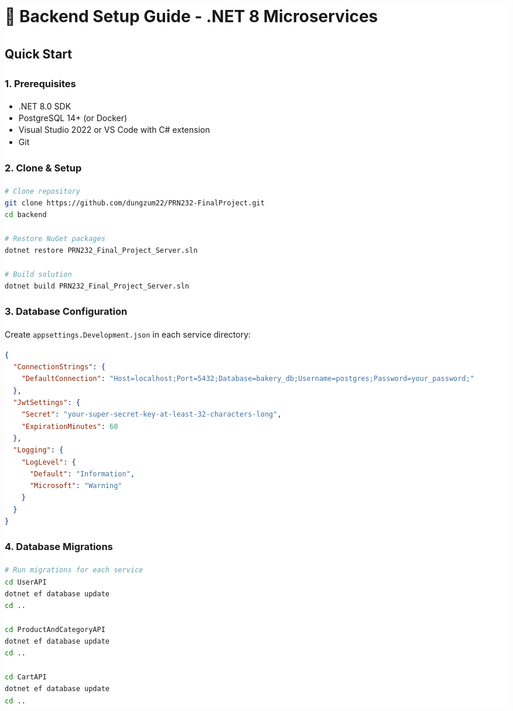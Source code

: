# 🚀 Backend Setup Guide - .NET 8 Microservices

## Quick Start

### 1. Prerequisites
- .NET 8.0 SDK
- PostgreSQL 14+ (or Docker)
- Visual Studio 2022 or VS Code with C# extension
- Git

### 2. Clone & Setup

```bash
# Clone repository
git clone https://github.com/dungzum22/PRN232-FinalProject.git
cd backend

# Restore NuGet packages
dotnet restore PRN232_Final_Project_Server.sln

# Build solution
dotnet build PRN232_Final_Project_Server.sln
```

### 3. Database Configuration

Create `appsettings.Development.json` in each service directory:

```json
{
  "ConnectionStrings": {
    "DefaultConnection": "Host=localhost;Port=5432;Database=bakery_db;Username=postgres;Password=your_password;"
  },
  "JwtSettings": {
    "Secret": "your-super-secret-key-at-least-32-characters-long",
    "ExpirationMinutes": 60
  },
  "Logging": {
    "LogLevel": {
      "Default": "Information",
      "Microsoft": "Warning"
    }
  }
}
```

### 4. Database Migrations

```bash
# Run migrations for each service
cd UserAPI
dotnet ef database update
cd ..

cd ProductAndCategoryAPI
dotnet ef database update
cd ..

cd CartAPI
dotnet ef database update
cd ..

```